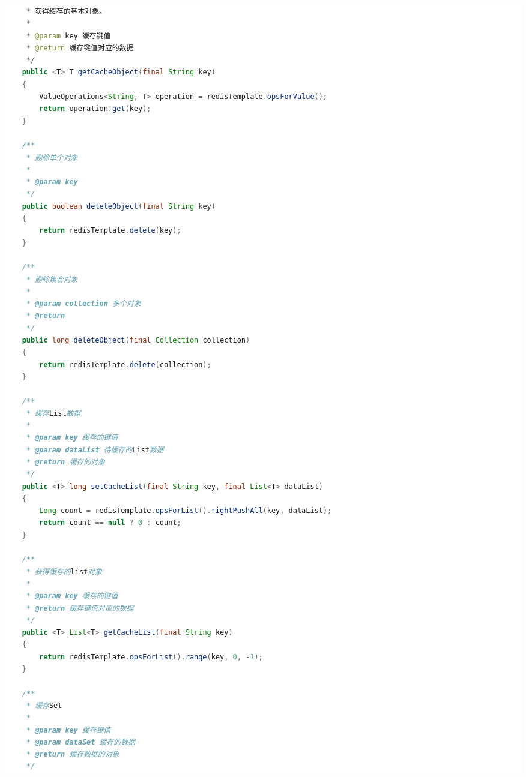 ```java
     * 获得缓存的基本对象。
     *
     * @param key 缓存键值
     * @return 缓存键值对应的数据
     */
    public <T> T getCacheObject(final String key)
    {
        ValueOperations<String, T> operation = redisTemplate.opsForValue();
        return operation.get(key);
    }

    /**
     * 删除单个对象
     *
     * @param key
     */
    public boolean deleteObject(final String key)
    {
        return redisTemplate.delete(key);
    }

    /**
     * 删除集合对象
     *
     * @param collection 多个对象
     * @return
     */
    public long deleteObject(final Collection collection)
    {
        return redisTemplate.delete(collection);
    }

    /**
     * 缓存List数据
     *
     * @param key 缓存的键值
     * @param dataList 待缓存的List数据
     * @return 缓存的对象
     */
    public <T> long setCacheList(final String key, final List<T> dataList)
    {
        Long count = redisTemplate.opsForList().rightPushAll(key, dataList);
        return count == null ? 0 : count;
    }

    /**
     * 获得缓存的list对象
     *
     * @param key 缓存的键值
     * @return 缓存键值对应的数据
     */
    public <T> List<T> getCacheList(final String key)
    {
        return redisTemplate.opsForList().range(key, 0, -1);
    }

    /**
     * 缓存Set
     *
     * @param key 缓存键值
     * @param dataSet 缓存的数据
     * @return 缓存数据的对象
     */
```